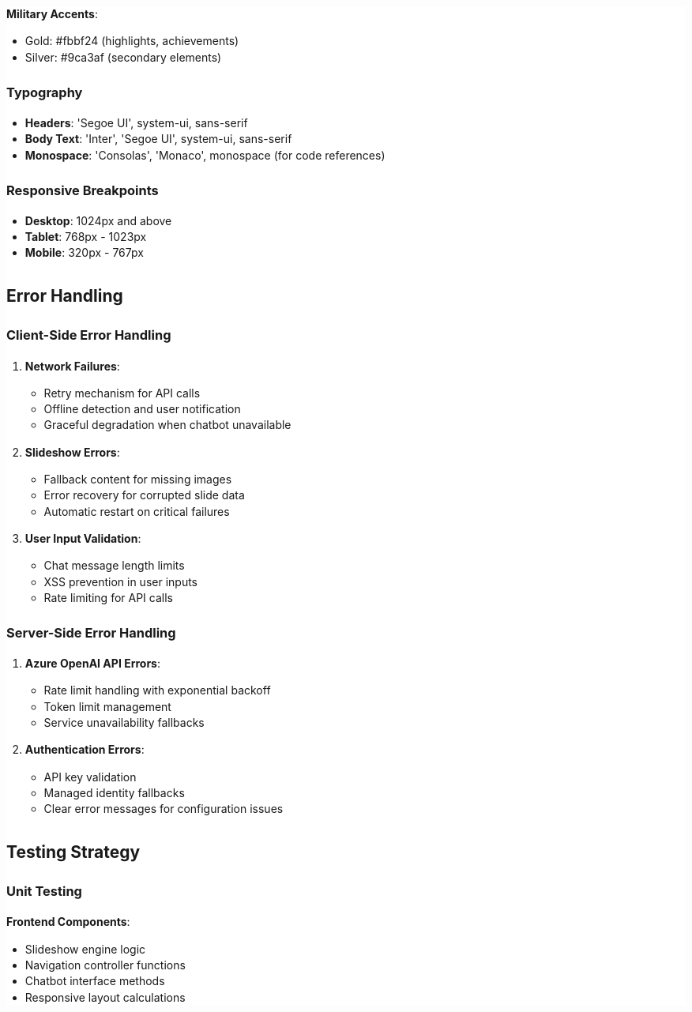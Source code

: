 **Military Accents**:
- Gold: #fbbf24 (highlights, achievements)
- Silver: #9ca3af (secondary elements)

### Typography

- **Headers**: 'Segoe UI', system-ui, sans-serif
- **Body Text**: 'Inter', 'Segoe UI', system-ui, sans-serif
- **Monospace**: 'Consolas', 'Monaco', monospace (for code references)

### Responsive Breakpoints

- **Desktop**: 1024px and above
- **Tablet**: 768px - 1023px
- **Mobile**: 320px - 767px

## Error Handling

### Client-Side Error Handling

1. **Network Failures**:
   - Retry mechanism for API calls
   - Offline detection and user notification
   - Graceful degradation when chatbot unavailable

2. **Slideshow Errors**:
   - Fallback content for missing images
   - Error recovery for corrupted slide data
   - Automatic restart on critical failures

3. **User Input Validation**:
   - Chat message length limits
   - XSS prevention in user inputs
   - Rate limiting for API calls

### Server-Side Error Handling

1. **Azure OpenAI API Errors**:
   - Rate limit handling with exponential backoff
   - Token limit management
   - Service unavailability fallbacks

2. **Authentication Errors**:
   - API key validation
   - Managed identity fallbacks
   - Clear error messages for configuration issues

## Testing Strategy

### Unit Testing

**Frontend Components**:
- Slideshow engine logic
- Navigation controller functions
- Chatbot interface methods
- Responsive layout calculations
